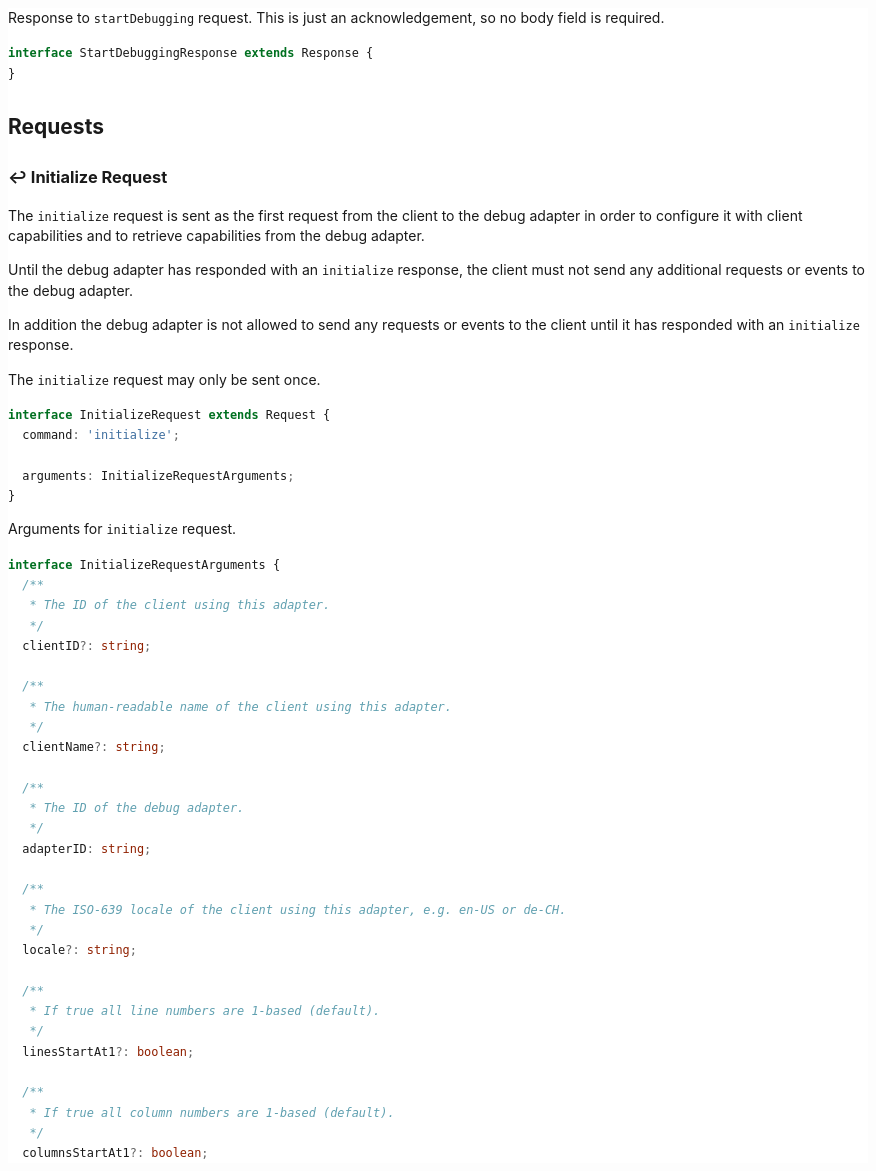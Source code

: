 Response to `startDebugging` request. This is just an acknowledgement, so no body field is required.

<a name="Types_StartDebuggingResponse" class="anchor"></a>
```typescript
interface StartDebuggingResponse extends Response {
}
```

## <a name="Requests" class="anchor"></a>Requests

### <a name="Requests_Initialize" class="anchor"></a>:leftwards_arrow_with_hook: Initialize Request

The `initialize` request is sent as the first request from the client to the debug adapter in order to configure it with client capabilities and to retrieve capabilities from the debug adapter.

Until the debug adapter has responded with an `initialize` response, the client must not send any additional requests or events to the debug adapter.

In addition the debug adapter is not allowed to send any requests or events to the client until it has responded with an `initialize` response.

The `initialize` request may only be sent once.

```typescript
interface InitializeRequest extends Request {
  command: 'initialize';

  arguments: InitializeRequestArguments;
}
```

Arguments for `initialize` request.

<a name="Types_InitializeRequestArguments" class="anchor"></a>
```typescript
interface InitializeRequestArguments {
  /**
   * The ID of the client using this adapter.
   */
  clientID?: string;

  /**
   * The human-readable name of the client using this adapter.
   */
  clientName?: string;

  /**
   * The ID of the debug adapter.
   */
  adapterID: string;

  /**
   * The ISO-639 locale of the client using this adapter, e.g. en-US or de-CH.
   */
  locale?: string;

  /**
   * If true all line numbers are 1-based (default).
   */
  linesStartAt1?: boolean;

  /**
   * If true all column numbers are 1-based (default).
   */
  columnsStartAt1?: boolean;
```